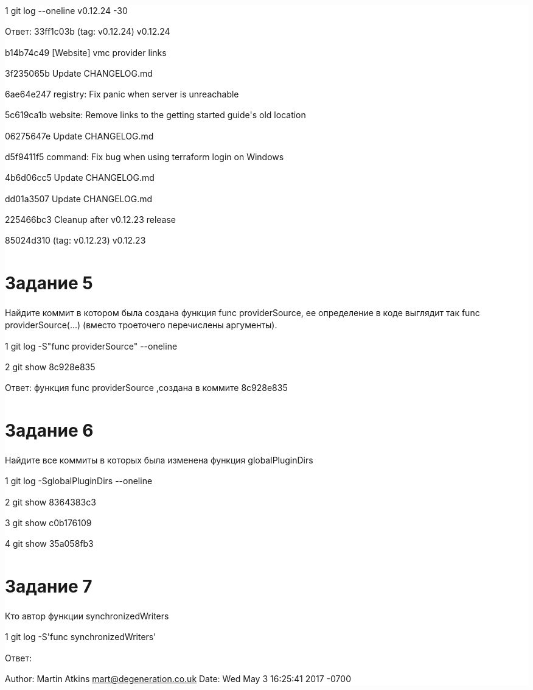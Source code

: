 1  git log  --oneline  v0.12.24 -30

Ответ: 
33ff1c03b (tag: v0.12.24) v0.12.24

b14b74c49 [Website] vmc provider links

3f235065b Update CHANGELOG.md

6ae64e247 registry: Fix panic when server is unreachable

5c619ca1b website: Remove links to the getting started guide's old location

06275647e Update CHANGELOG.md

d5f9411f5 command: Fix bug when using terraform login on Windows

4b6d06cc5 Update CHANGELOG.md

dd01a3507 Update CHANGELOG.md

225466bc3 Cleanup after v0.12.23 release

85024d310 (tag: v0.12.23) v0.12.23

# Задание 5 

Найдите коммит в котором была создана функция func providerSource, ее определение в коде выглядит так func providerSource(...) (вместо троеточего перечислены аргументы).

1 git log -S"func providerSource" --oneline

2 git show 8c928e835

Ответ: функция func providerSource ,создана в коммите 8c928e835

# Задание 6

Найдите все коммиты в которых была изменена функция globalPluginDirs

1 git log -SglobalPluginDirs --oneline

2 git show 8364383c3

3 git show c0b176109

4 git show 35a058fb3

# Задание 7

Кто автор функции synchronizedWriters

1 git log -S'func synchronizedWriters'

Ответ:

Author: Martin Atkins <mart@degeneration.co.uk>
Date:   Wed May 3 16:25:41 2017 -0700
